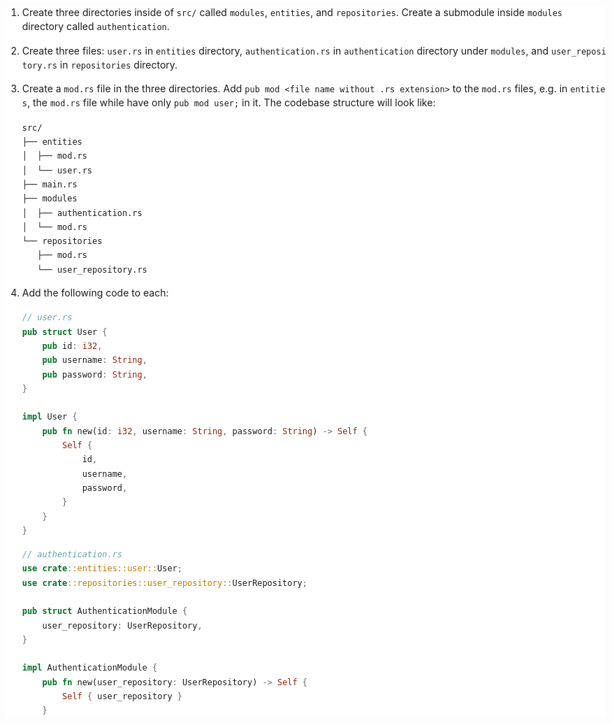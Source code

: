 1. Create three directories inside of `src/` called `modules`, `entities`, and `repositories`. Create a submodule inside `modules` directory called `authentication`.
2. Create three files: `user.rs` in `entities` directory, `authentication.rs` in `authentication` directory under `modules`, and `user_repository.rs` in `repositories` directory.
3. Create a `mod.rs` file in the three directories. Add `pub mod <file name without .rs extension>` to the `mod.rs` files, e.g. in `entities`, the `mod.rs` file while have only `pub mod user;` in it. The codebase structure will look like:

    ```shell
    src/
    ├── entities
    │  ├── mod.rs
    │  └── user.rs
    ├── main.rs
    ├── modules
    │  ├── authentication.rs
    │  └── mod.rs
    └── repositories
       ├── mod.rs
       └── user_repository.rs
    ```

4. Add the following code to each:

    ```rust
    // user.rs
    pub struct User {
        pub id: i32,
        pub username: String,
        pub password: String,
    }
    
    impl User {
        pub fn new(id: i32, username: String, password: String) -> Self {
            Self {
                id,
                username,
                password,
            }
        }
    }
    ```

    ```rust
    // authentication.rs
    use crate::entities::user::User;
    use crate::repositories::user_repository::UserRepository;
    
    pub struct AuthenticationModule {
        user_repository: UserRepository,
    }
    
    impl AuthenticationModule {
        pub fn new(user_repository: UserRepository) -> Self {
            Self { user_repository }
        }
    